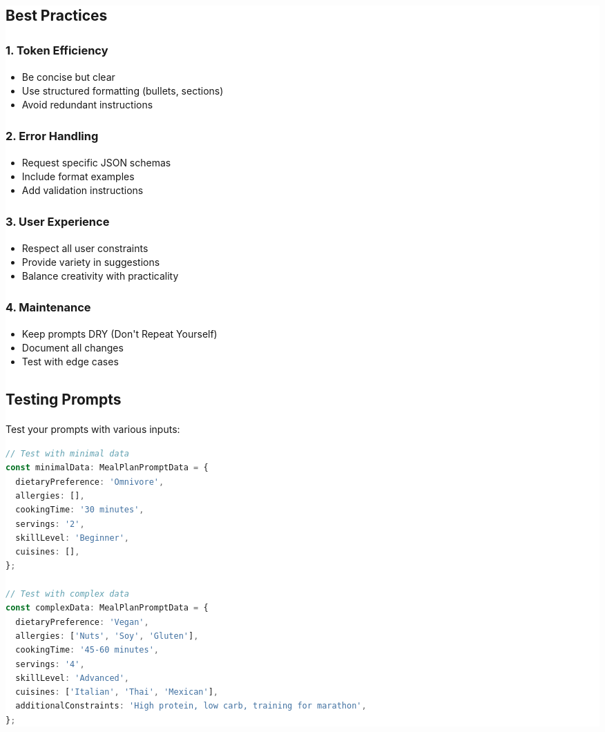 ## Best Practices

### 1. Token Efficiency

- Be concise but clear
- Use structured formatting (bullets, sections)
- Avoid redundant instructions

### 2. Error Handling

- Request specific JSON schemas
- Include format examples
- Add validation instructions

### 3. User Experience

- Respect all user constraints
- Provide variety in suggestions
- Balance creativity with practicality

### 4. Maintenance

- Keep prompts DRY (Don't Repeat Yourself)
- Document all changes
- Test with edge cases

## Testing Prompts

Test your prompts with various inputs:

```typescript
// Test with minimal data
const minimalData: MealPlanPromptData = {
  dietaryPreference: 'Omnivore',
  allergies: [],
  cookingTime: '30 minutes',
  servings: '2',
  skillLevel: 'Beginner',
  cuisines: [],
};

// Test with complex data
const complexData: MealPlanPromptData = {
  dietaryPreference: 'Vegan',
  allergies: ['Nuts', 'Soy', 'Gluten'],
  cookingTime: '45-60 minutes',
  servings: '4',
  skillLevel: 'Advanced',
  cuisines: ['Italian', 'Thai', 'Mexican'],
  additionalConstraints: 'High protein, low carb, training for marathon',
};
```
